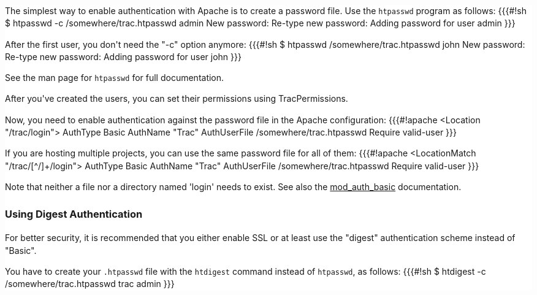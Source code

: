 The simplest way to enable authentication with Apache is to create a password file. Use the `htpasswd` program as follows:
{{{#!sh
$ htpasswd -c /somewhere/trac.htpasswd admin
New password: <type password>
Re-type new password: <type password again>
Adding password for user admin
}}}

After the first user, you don't need the "-c" option anymore:
{{{#!sh
$ htpasswd /somewhere/trac.htpasswd john
New password: <type password>
Re-type new password: <type password again>
Adding password for user john
}}}

See the man page for `htpasswd` for full documentation.

After you've created the users, you can set their permissions using TracPermissions.

Now, you need to enable authentication against the password file in the Apache configuration:
{{{#!apache
<Location "/trac/login">
  AuthType Basic
  AuthName "Trac"
  AuthUserFile /somewhere/trac.htpasswd
  Require valid-user
</Location>
}}}

If you are hosting multiple projects, you can use the same password file for all of them:
{{{#!apache
<LocationMatch "/trac/[^/]+/login">
  AuthType Basic
  AuthName "Trac"
  AuthUserFile /somewhere/trac.htpasswd
  Require valid-user
</LocationMatch>
}}}

Note that neither a file nor a directory named 'login' needs to exist. See also the [mod_auth_basic](https://httpd.apache.org/docs/2.4/mod/mod_auth_basic.html) documentation.

### Using Digest Authentication

For better security, it is recommended that you either enable SSL or at least use the "digest" authentication scheme instead of "Basic".

You have to create your `.htpasswd` file with the `htdigest` command instead of `htpasswd`, as follows:
{{{#!sh
$ htdigest -c /somewhere/trac.htpasswd trac admin
}}}

